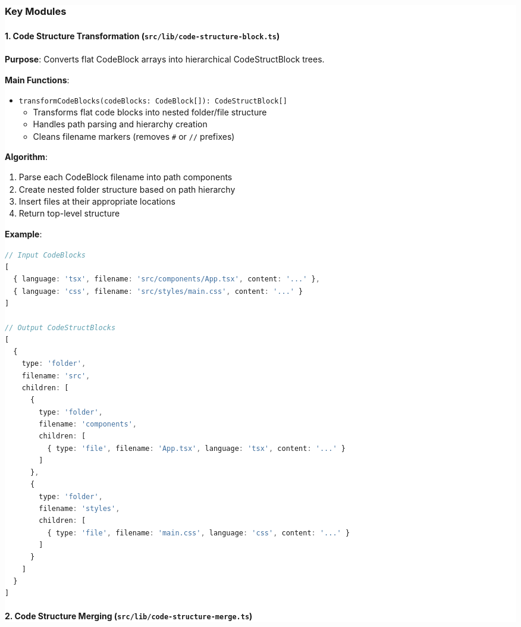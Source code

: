### Key Modules

#### 1. Code Structure Transformation (`src/lib/code-structure-block.ts`)

**Purpose**: Converts flat CodeBlock arrays into hierarchical CodeStructBlock trees.

**Main Functions**:
- `transformCodeBlocks(codeBlocks: CodeBlock[]): CodeStructBlock[]`
  - Transforms flat code blocks into nested folder/file structure
  - Handles path parsing and hierarchy creation
  - Cleans filename markers (removes `#` or `//` prefixes)

**Algorithm**:
1. Parse each CodeBlock filename into path components
2. Create nested folder structure based on path hierarchy
3. Insert files at their appropriate locations
4. Return top-level structure

**Example**:
```typescript
// Input CodeBlocks
[
  { language: 'tsx', filename: 'src/components/App.tsx', content: '...' },
  { language: 'css', filename: 'src/styles/main.css', content: '...' }
]

// Output CodeStructBlocks
[
  {
    type: 'folder',
    filename: 'src',
    children: [
      {
        type: 'folder', 
        filename: 'components',
        children: [
          { type: 'file', filename: 'App.tsx', language: 'tsx', content: '...' }
        ]
      },
      {
        type: 'folder',
        filename: 'styles', 
        children: [
          { type: 'file', filename: 'main.css', language: 'css', content: '...' }
        ]
      }
    ]
  }
]
```

#### 2. Code Structure Merging (`src/lib/code-structure-merge.ts`)
